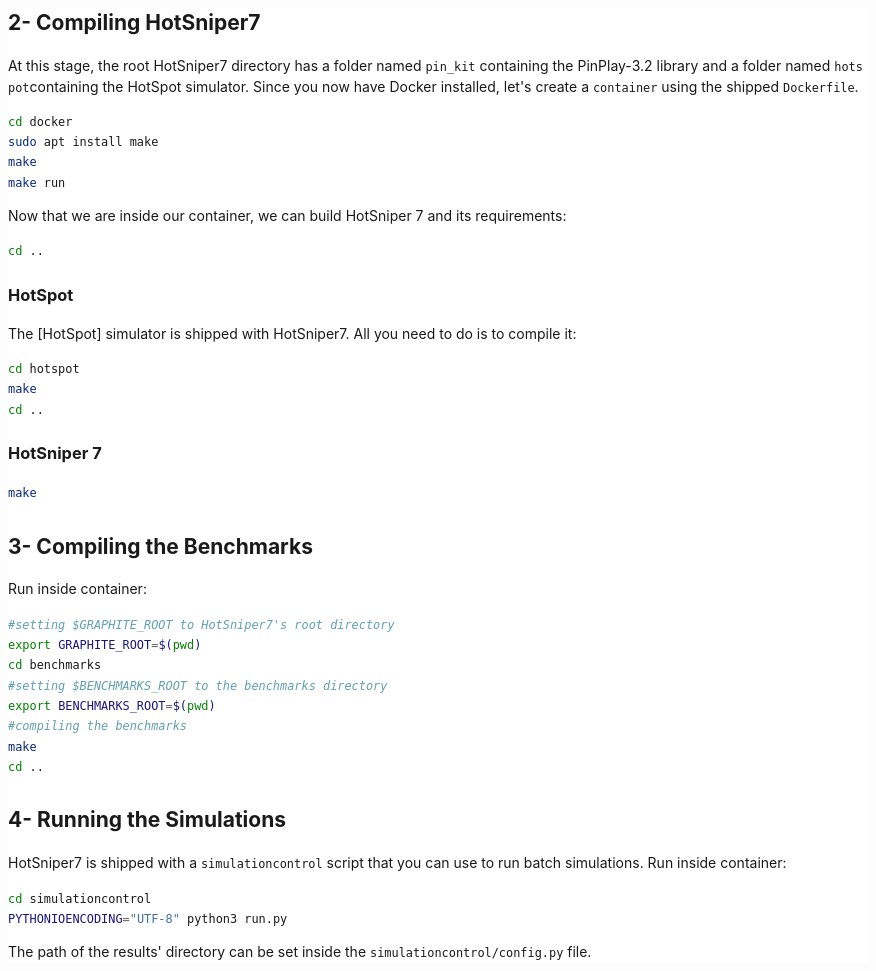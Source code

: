 ## 2- Compiling HotSniper7
At this stage, the root HotSniper7 directory has a folder named ```pin_kit``` containing the PinPlay-3.2 library and a folder named ```hotspot```containing the HotSpot simulator. Since you now have Docker installed, let's create a ```container``` using the shipped ```Dockerfile```.
```sh
cd docker
sudo apt install make
make
make run
```
Now that we are inside our container, we can build HotSniper 7 and its requirements:
```sh
cd ..
```

### HotSpot
The [HotSpot] simulator is shipped with HotSniper7. All you need to do is to compile it:
```sh
cd hotspot
make
cd ..
```

### HotSniper 7
```sh
make
```

## 3- Compiling the Benchmarks

Run inside container:
```sh
#setting $GRAPHITE_ROOT to HotSniper7's root directory
export GRAPHITE_ROOT=$(pwd)
cd benchmarks
#setting $BENCHMARKS_ROOT to the benchmarks directory
export BENCHMARKS_ROOT=$(pwd)
#compiling the benchmarks
make
cd ..
```


## 4- Running the Simulations
HotSniper7 is shipped with a ```simulationcontrol``` script that you can use to run batch simulations.
Run inside container:
```sh
cd simulationcontrol
PYTHONIOENCODING="UTF-8" python3 run.py
```
The path of the results' directory can be set inside the ```simulationcontrol/config.py``` file.
